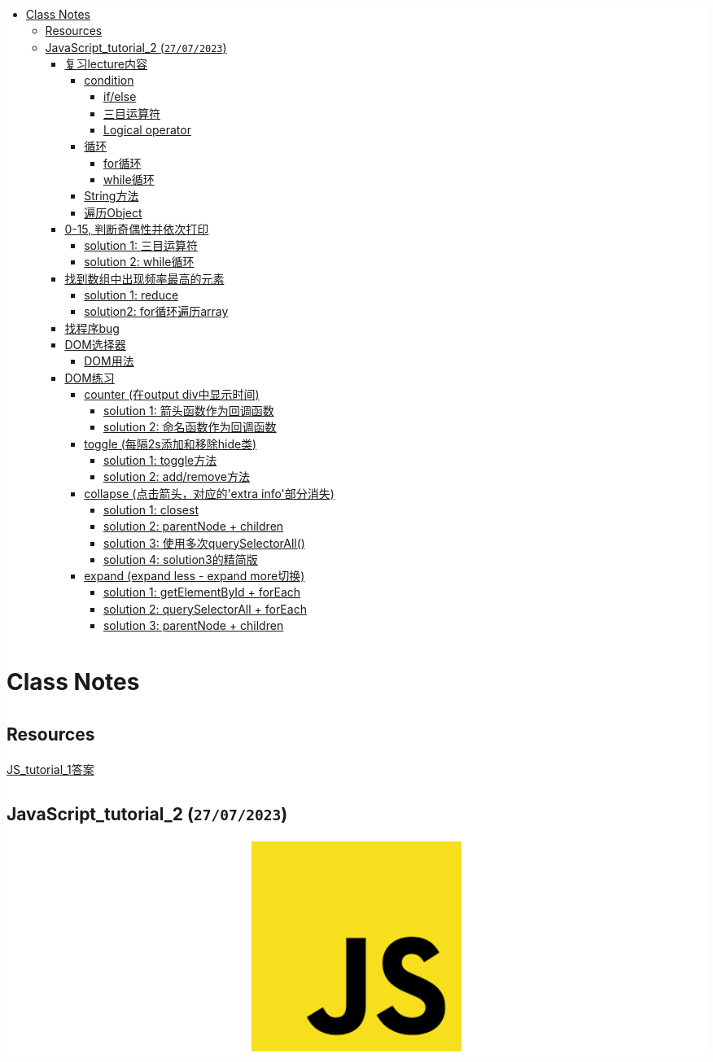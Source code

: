 - [Class Notes](#class-notes)
  - [Resources](#resources)
  - [JavaScript\_tutorial\_2 (`27/07/2023`)](#javascript_tutorial_2-27072023)
    - [复习lecture内容](#复习lecture内容)
      - [condition](#condition)
        - [if/else](#ifelse)
        - [三目运算符](#三目运算符)
        - [Logical operator](#logical-operator)
      - [循环](#循环)
        - [for循环](#for循环)
        - [while循环](#while循环)
      - [String方法](#string方法)
      - [遍历Object](#遍历object)
    - [0-15, 判断奇偶性并依次打印](#0-15-判断奇偶性并依次打印)
      - [solution 1: 三目运算符](#solution-1-三目运算符)
      - [solution 2: while循环](#solution-2-while循环)
    - [找到数组中出现频率最高的元素](#找到数组中出现频率最高的元素)
      - [solution 1: reduce](#solution-1-reduce)
      - [solution2: for循环遍历array](#solution2-for循环遍历array)
    - [找程序bug](#找程序bug)
    - [DOM选择器](#dom选择器)
      - [DOM用法](#dom用法)
    - [DOM练习](#dom练习)
      - [counter (在output div中显示时间)](#counter-在output-div中显示时间)
        - [solution 1: 箭头函数作为回调函数](#solution-1-箭头函数作为回调函数)
        - [solution 2: 命名函数作为回调函数](#solution-2-命名函数作为回调函数)
      - [toggle (每隔2s添加和移除hide类)](#toggle-每隔2s添加和移除hide类)
        - [solution 1: toggle方法](#solution-1-toggle方法)
        - [solution 2: add/remove方法](#solution-2-addremove方法)
      - [collapse (点击箭头，对应的'extra info'部分消失)](#collapse-点击箭头对应的extra-info部分消失)
        - [solution 1: closest](#solution-1-closest)
        - [solution 2: parentNode + children](#solution-2-parentnode--children)
        - [solution 3: 使用多次querySelectorAll()](#solution-3-使用多次queryselectorall)
        - [solution 4: solution3的精简版](#solution-4-solution3的精简版)
      - [expand (expand less - expand more切换)](#expand-expand-less---expand-more切换)
        - [solution 1: getElementById + forEach](#solution-1-getelementbyid--foreach)
        - [solution 2: querySelectorAll + forEach](#solution-2-queryselectorall--foreach)
        - [solution 3: parentNode + children](#solution-3-parentnode--children)

# Class Notes

## Resources
[JS_tutorial_1答案](https://narrow-howler-e0c.notion.site/JS-tutorial_1-c1af3fe7744943abb0e1f18fada82474)<br>

## JavaScript_tutorial_2 (`27/07/2023`)

<p align='center'><img src='../image/js.png' width='30%' height='30%' /></p>
